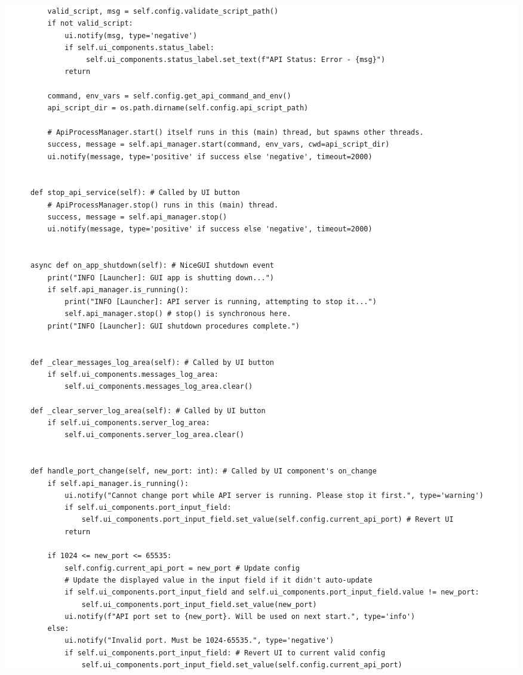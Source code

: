               valid_script, msg = self.config.validate_script_path()
              if not valid_script:
                  ui.notify(msg, type='negative')
                  if self.ui_components.status_label:
                       self.ui_components.status_label.set_text(f"API Status: Error - {msg}")
                  return

              command, env_vars = self.config.get_api_command_and_env()
              api_script_dir = os.path.dirname(self.config.api_script_path)

              # ApiProcessManager.start() itself runs in this (main) thread, but spawns other threads.
              success, message = self.api_manager.start(command, env_vars, cwd=api_script_dir)
              ui.notify(message, type='positive' if success else 'negative', timeout=2000)


          def stop_api_service(self): # Called by UI button
              # ApiProcessManager.stop() runs in this (main) thread.
              success, message = self.api_manager.stop()
              ui.notify(message, type='positive' if success else 'negative', timeout=2000)


          async def on_app_shutdown(self): # NiceGUI shutdown event
              print("INFO [Launcher]: GUI app is shutting down...")
              if self.api_manager.is_running():
                  print("INFO [Launcher]: API server is running, attempting to stop it...")
                  self.api_manager.stop() # stop() is synchronous here.
              print("INFO [Launcher]: GUI shutdown procedures complete.")


          def _clear_messages_log_area(self): # Called by UI button
              if self.ui_components.messages_log_area:
                  self.ui_components.messages_log_area.clear()

          def _clear_server_log_area(self): # Called by UI button
              if self.ui_components.server_log_area:
                  self.ui_components.server_log_area.clear()


          def handle_port_change(self, new_port: int): # Called by UI component's on_change
              if self.api_manager.is_running():
                  ui.notify("Cannot change port while API server is running. Please stop it first.", type='warning')
                  if self.ui_components.port_input_field:
                      self.ui_components.port_input_field.set_value(self.config.current_api_port) # Revert UI
                  return

              if 1024 <= new_port <= 65535:
                  self.config.current_api_port = new_port # Update config
                  # Update the displayed value in the input field if it didn't auto-update
                  if self.ui_components.port_input_field and self.ui_components.port_input_field.value != new_port:
                      self.ui_components.port_input_field.set_value(new_port)
                  ui.notify(f"API port set to {new_port}. Will be used on next start.", type='info')
              else:
                  ui.notify("Invalid port. Must be 1024-65535.", type='negative')
                  if self.ui_components.port_input_field: # Revert UI to current valid config
                      self.ui_components.port_input_field.set_value(self.config.current_api_port)
